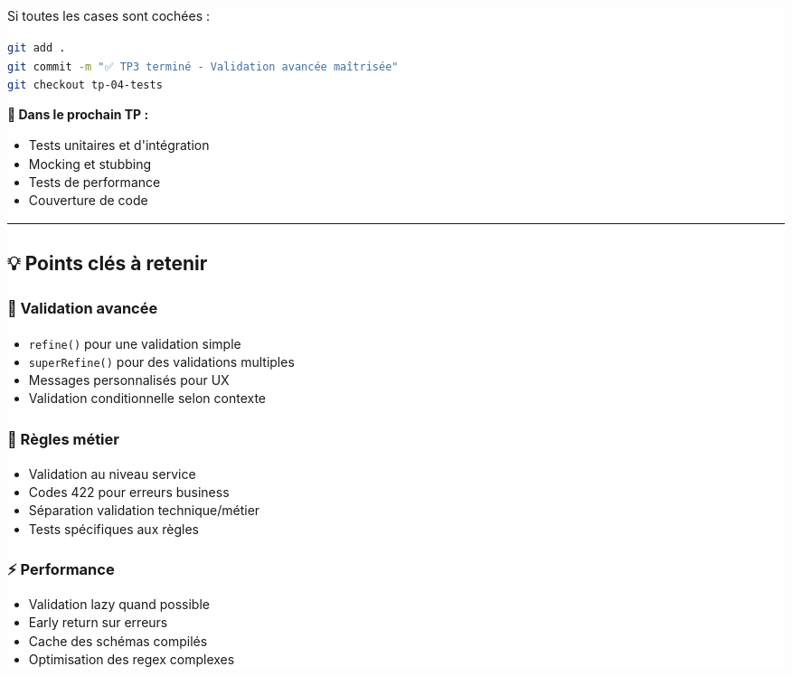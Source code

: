Si toutes les cases sont cochées :

```bash
git add .
git commit -m "✅ TP3 terminé - Validation avancée maîtrisée"
git checkout tp-04-tests
```

**🎯 Dans le prochain TP :**

- Tests unitaires et d'intégration
- Mocking et stubbing
- Tests de performance
- Couverture de code

---

## 💡 **Points clés à retenir**

### **🎨 Validation avancée**

- `refine()` pour une validation simple
- `superRefine()` pour des validations multiples
- Messages personnalisés pour UX
- Validation conditionnelle selon contexte

### **🏢 Règles métier**

- Validation au niveau service
- Codes 422 pour erreurs business
- Séparation validation technique/métier
- Tests spécifiques aux règles

### **⚡ Performance**

- Validation lazy quand possible
- Early return sur erreurs
- Cache des schémas compilés
- Optimisation des regex complexes
